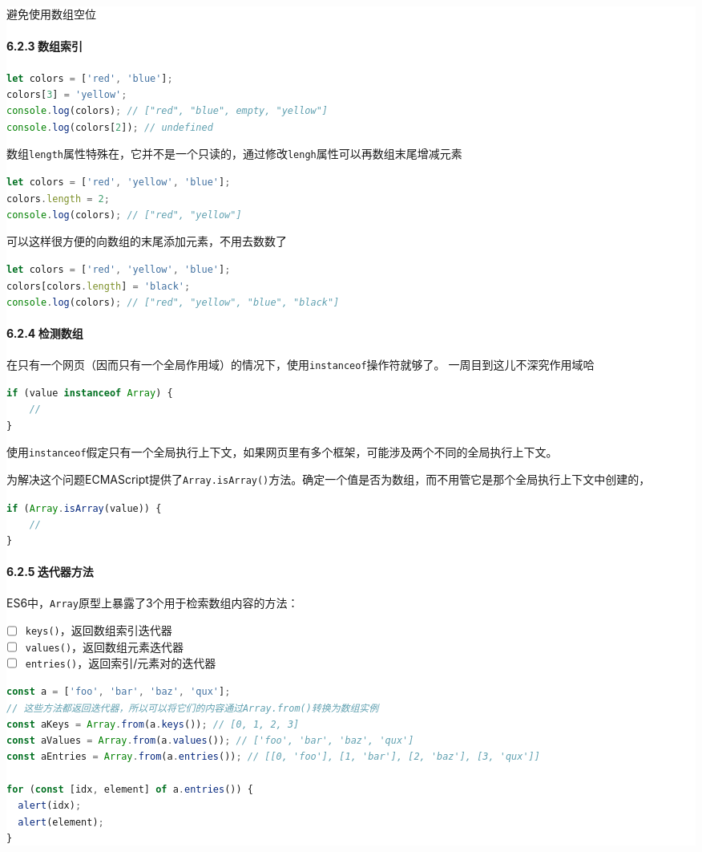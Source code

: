 避免使用数组空位



#### 6.2.3 数组索引

```javascript
let colors = ['red', 'blue'];
colors[3] = 'yellow';
console.log(colors); // ["red", "blue", empty, "yellow"]
console.log(colors[2]); // undefined
```

数组`length`属性特殊在，它并不是一个只读的，通过修改`lengh`属性可以再数组末尾增减元素

```javascript
let colors = ['red', 'yellow', 'blue'];
colors.length = 2;
console.log(colors); // ["red", "yellow"]
```

可以这样很方便的向数组的末尾添加元素，不用去数数了

```javascript
let colors = ['red', 'yellow', 'blue'];
colors[colors.length] = 'black';
console.log(colors); // ["red", "yellow", "blue", "black"]
```



#### 6.2.4 检测数组

在只有一个网页（因而只有一个全局作用域）的情况下，使用`instanceof`操作符就够了。   <a id='作用域'>一周目到这儿不深究作用域哈</a>

```javascript
if (value instanceof Array) {
    // 
}
```

使用`instanceof`假定只有一个全局执行上下文，如果网页里有多个框架，可能涉及两个不同的全局执行上下文。

为解决这个问题ECMAScript提供了`Array.isArray()`方法。确定一个值是否为数组，而不用管它是那个全局执行上下文中创建的，

```javascript
if (Array.isArray(value)) {
    //
}
```



#### 6.2.5 迭代器方法

ES6中，`Array`原型上暴露了3个用于检索数组内容的方法：

- [ ] `keys()`，返回数组索引迭代器
- [ ] `values()`，返回数组元素迭代器
- [ ] `entries()`，返回索引/元素对的迭代器

```javascript
const a = ['foo', 'bar', 'baz', 'qux'];
// 这些方法都返回迭代器，所以可以将它们的内容通过Array.from()转换为数组实例
const aKeys = Array.from(a.keys()); // [0, 1, 2, 3]
const aValues = Array.from(a.values()); // ['foo', 'bar', 'baz', 'qux']
const aEntries = Array.from(a.entries()); // [[0, 'foo'], [1, 'bar'], [2, 'baz'], [3, 'qux']]

for (const [idx, element] of a.entries()) {
  alert(idx);
  alert(element);
}
```
